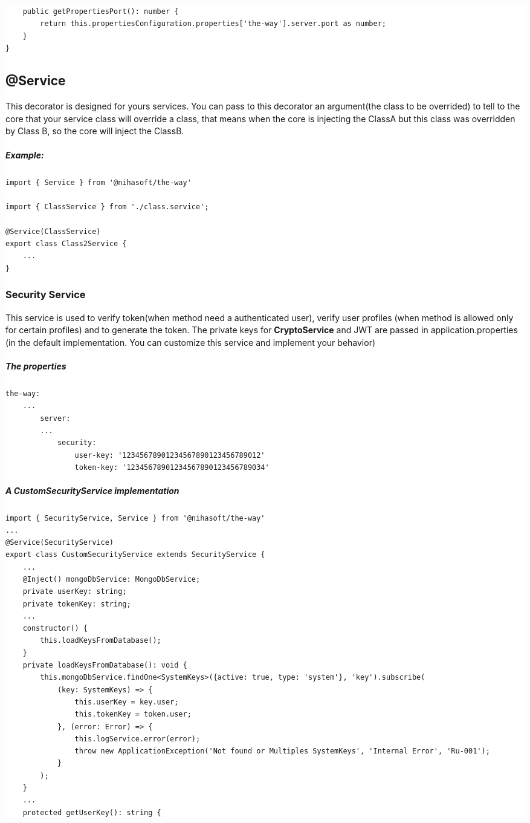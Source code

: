         public getPropertiesPort(): number {
            return this.propertiesConfiguration.properties['the-way'].server.port as number;
        }
    }


## @Service
This decorator is designed for yours services. You can pass to this decorator an argument(the class to be overrided) to tell to the core that your service class will override a class, that means when the core is injecting the ClassA but this class was overridden by Class B, so the core will inject the ClassB.

##### Example:

    import { Service } from '@nihasoft/the-way'

    import { ClassService } from './class.service';

    @Service(ClassService)
    export class Class2Service {
        ...
    }

### Security Service
This service is used to verify token(when method need a authenticated user), verify user profiles (when method is allowed only for certain profiles) and to generate the token. The private keys for **CryptoService** and JWT are passed in application.properties (in the default implementation. You can customize this service and implement your behavior)

##### The properties 
    the-way:
        ...
            server:
            ...
                security:
                    user-key: '12345678901234567890123456789012'
                    token-key: '12345678901234567890123456789034'

##### A CustomSecurityService implementation

    import { SecurityService, Service } from '@nihasoft/the-way'
    ...
    @Service(SecurityService)
    export class CustomSecurityService extends SecurityService {
        ...
        @Inject() mongoDbService: MongoDbService;
        private userKey: string;
        private tokenKey: string;
        ...
        constructor() {
            this.loadKeysFromDatabase();
        }
        private loadKeysFromDatabase(): void {
            this.mongoDbService.findOne<SystemKeys>({active: true, type: 'system'}, 'key').subscribe(
                (key: SystemKeys) => {
                    this.userKey = key.user;
                    this.tokenKey = token.user;
                }, (error: Error) => {
                    this.logService.error(error);
                    throw new ApplicationException('Not found or Multiples SystemKeys', 'Internal Error', 'Ru-001');
                }
            );
        }
        ...
        protected getUserKey(): string {